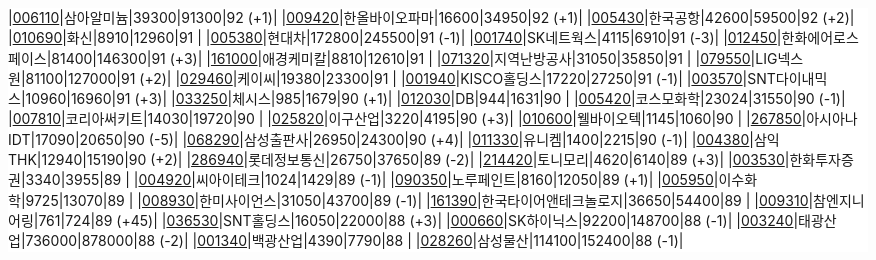 |[006110](https://finance.daum.net/quotes/A006110)|삼아알미늄|39300|91300|92 (+1)|
|[009420](https://finance.daum.net/quotes/A009420)|한올바이오파마|16600|34950|92 (+1)|
|[005430](https://finance.daum.net/quotes/A005430)|한국공항|42600|59500|92 (+2)|
|[010690](https://finance.daum.net/quotes/A010690)|화신|8910|12960|91 |
|[005380](https://finance.daum.net/quotes/A005380)|현대차|172800|245500|91 (-1)|
|[001740](https://finance.daum.net/quotes/A001740)|SK네트웍스|4115|6910|91 (-3)|
|[012450](https://finance.daum.net/quotes/A012450)|한화에어로스페이스|81400|146300|91 (+3)|
|[161000](https://finance.daum.net/quotes/A161000)|애경케미칼|8810|12610|91 |
|[071320](https://finance.daum.net/quotes/A071320)|지역난방공사|31050|35850|91 |
|[079550](https://finance.daum.net/quotes/A079550)|LIG넥스원|81100|127000|91 (+2)|
|[029460](https://finance.daum.net/quotes/A029460)|케이씨|19380|23300|91 |
|[001940](https://finance.daum.net/quotes/A001940)|KISCO홀딩스|17220|27250|91 (-1)|
|[003570](https://finance.daum.net/quotes/A003570)|SNT다이내믹스|10960|16960|91 (+3)|
|[033250](https://finance.daum.net/quotes/A033250)|체시스|985|1679|90 (+1)|
|[012030](https://finance.daum.net/quotes/A012030)|DB|944|1631|90 |
|[005420](https://finance.daum.net/quotes/A005420)|코스모화학|23024|31550|90 (-1)|
|[007810](https://finance.daum.net/quotes/A007810)|코리아써키트|14030|19720|90 |
|[025820](https://finance.daum.net/quotes/A025820)|이구산업|3220|4195|90 (+3)|
|[010600](https://finance.daum.net/quotes/A010600)|웰바이오텍|1145|1060|90 |
|[267850](https://finance.daum.net/quotes/A267850)|아시아나IDT|17090|20650|90 (-5)|
|[068290](https://finance.daum.net/quotes/A068290)|삼성출판사|26950|24300|90 (+4)|
|[011330](https://finance.daum.net/quotes/A011330)|유니켐|1400|2215|90 (-1)|
|[004380](https://finance.daum.net/quotes/A004380)|삼익THK|12940|15190|90 (+2)|
|[286940](https://finance.daum.net/quotes/A286940)|롯데정보통신|26750|37650|89 (-2)|
|[214420](https://finance.daum.net/quotes/A214420)|토니모리|4620|6140|89 (+3)|
|[003530](https://finance.daum.net/quotes/A003530)|한화투자증권|3340|3955|89 |
|[004920](https://finance.daum.net/quotes/A004920)|씨아이테크|1024|1429|89 (-1)|
|[090350](https://finance.daum.net/quotes/A090350)|노루페인트|8160|12050|89 (+1)|
|[005950](https://finance.daum.net/quotes/A005950)|이수화학|9725|13070|89 |
|[008930](https://finance.daum.net/quotes/A008930)|한미사이언스|31050|43700|89 (-1)|
|[161390](https://finance.daum.net/quotes/A161390)|한국타이어앤테크놀로지|36650|54400|89 |
|[009310](https://finance.daum.net/quotes/A009310)|참엔지니어링|761|724|89 (+45)|
|[036530](https://finance.daum.net/quotes/A036530)|SNT홀딩스|16050|22000|88 (+3)|
|[000660](https://finance.daum.net/quotes/A000660)|SK하이닉스|92200|148700|88 (-1)|
|[003240](https://finance.daum.net/quotes/A003240)|태광산업|736000|878000|88 (-2)|
|[001340](https://finance.daum.net/quotes/A001340)|백광산업|4390|7790|88 |
|[028260](https://finance.daum.net/quotes/A028260)|삼성물산|114100|152400|88 (-1)|